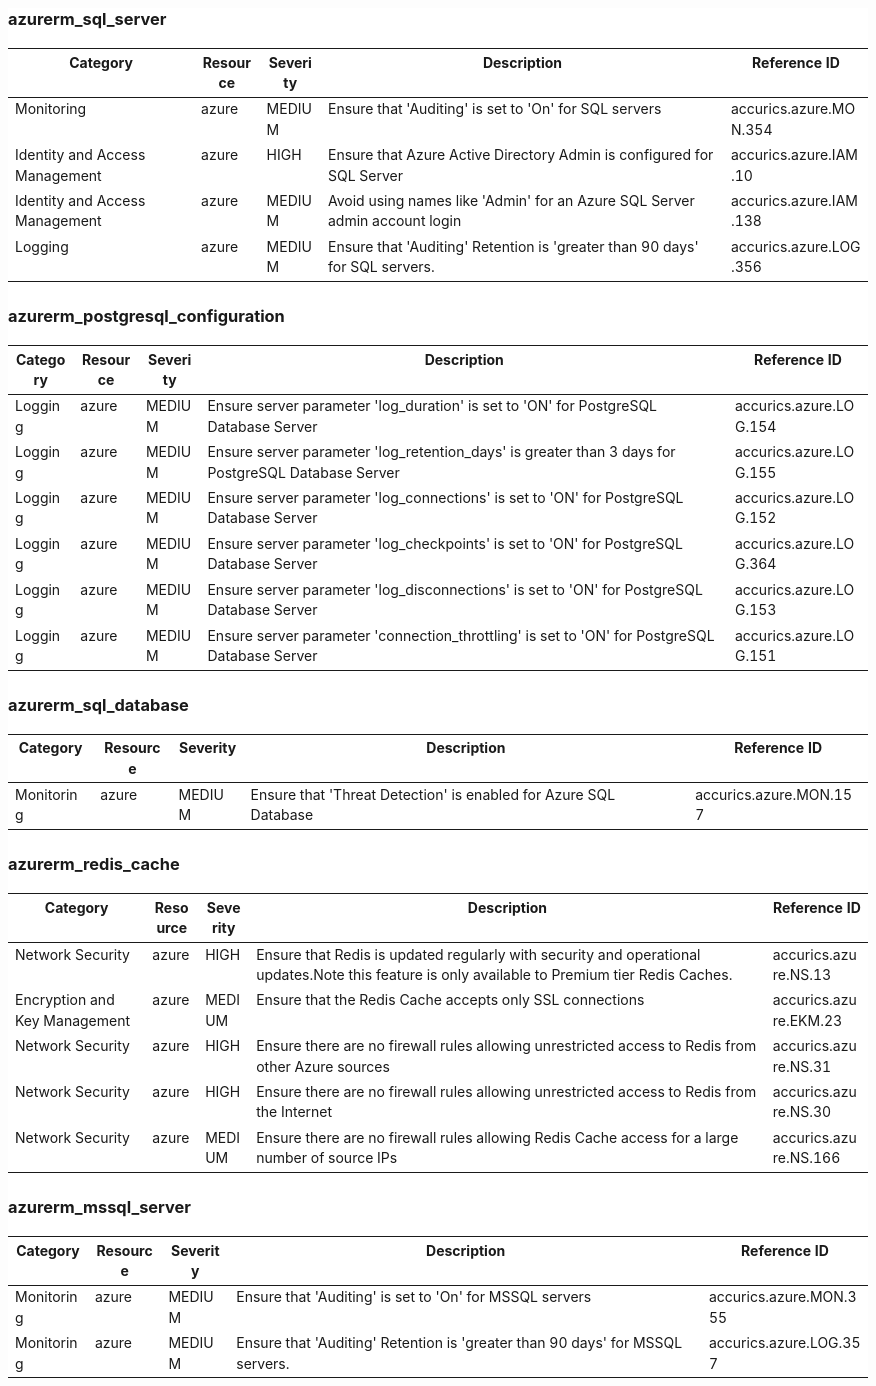 
### azurerm_sql_server
| Category | Resource | Severity | Description | Reference ID |
| -------- | -------- | -------- | ----------- | ------------ |
| Monitoring | azure | MEDIUM | Ensure that 'Auditing' is set to 'On' for SQL servers | accurics.azure.MON.354 |
| Identity and Access Management | azure | HIGH | Ensure that Azure Active Directory Admin is configured for SQL Server | accurics.azure.IAM.10 |
| Identity and Access Management | azure | MEDIUM | Avoid using names like 'Admin' for an Azure SQL Server admin account login | accurics.azure.IAM.138 |
| Logging | azure | MEDIUM | Ensure that 'Auditing' Retention is 'greater than 90 days' for SQL servers. | accurics.azure.LOG.356 |


### azurerm_postgresql_configuration
| Category | Resource | Severity | Description | Reference ID |
| -------- | -------- | -------- | ----------- | ------------ |
| Logging | azure | MEDIUM | Ensure server parameter 'log_duration' is set to 'ON' for PostgreSQL Database Server | accurics.azure.LOG.154 |
| Logging | azure | MEDIUM | Ensure server parameter 'log_retention_days' is greater than 3 days for PostgreSQL Database Server | accurics.azure.LOG.155 |
| Logging | azure | MEDIUM | Ensure server parameter 'log_connections' is set to 'ON' for PostgreSQL Database Server | accurics.azure.LOG.152 |
| Logging | azure | MEDIUM | Ensure server parameter 'log_checkpoints' is set to 'ON' for PostgreSQL Database Server | accurics.azure.LOG.364 |
| Logging | azure | MEDIUM | Ensure server parameter 'log_disconnections' is set to 'ON' for PostgreSQL Database Server | accurics.azure.LOG.153 |
| Logging | azure | MEDIUM | Ensure server parameter 'connection_throttling' is set to 'ON' for PostgreSQL Database Server | accurics.azure.LOG.151 |


### azurerm_sql_database
| Category | Resource | Severity | Description | Reference ID |
| -------- | -------- | -------- | ----------- | ------------ |
| Monitoring | azure | MEDIUM | Ensure that 'Threat Detection' is enabled for Azure SQL Database | accurics.azure.MON.157 |


### azurerm_redis_cache
| Category | Resource | Severity | Description | Reference ID |
| -------- | -------- | -------- | ----------- | ------------ |
| Network Security | azure | HIGH | Ensure that Redis is updated regularly with security and operational updates.Note this feature is only available to Premium tier Redis Caches. | accurics.azure.NS.13 |
| Encryption and Key Management | azure | MEDIUM | Ensure that the Redis Cache accepts only SSL connections | accurics.azure.EKM.23 |
| Network Security | azure | HIGH | Ensure there are no firewall rules allowing unrestricted access to Redis from other Azure sources | accurics.azure.NS.31 |
| Network Security | azure | HIGH | Ensure there are no firewall rules allowing unrestricted access to Redis from the Internet | accurics.azure.NS.30 |
| Network Security | azure | MEDIUM | Ensure there are no firewall rules allowing Redis Cache access for a large number of source IPs | accurics.azure.NS.166 |


### azurerm_mssql_server
| Category | Resource | Severity | Description | Reference ID |
| -------- | -------- | -------- | ----------- | ------------ |
| Monitoring | azure | MEDIUM | Ensure that 'Auditing' is set to 'On' for MSSQL servers | accurics.azure.MON.355 |
| Monitoring | azure | MEDIUM | Ensure that 'Auditing' Retention is 'greater than 90 days' for MSSQL servers. | accurics.azure.LOG.357 |
